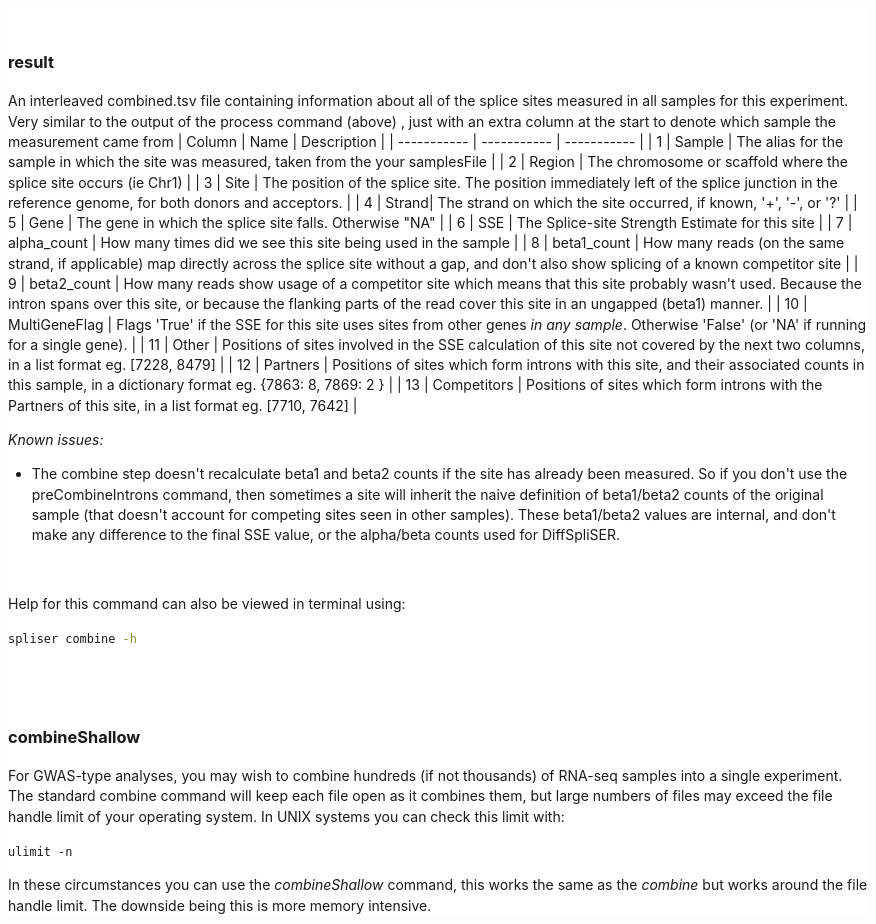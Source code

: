 <br>

### result

An interleaved combined.tsv file containing information about all of the splice sites measured in all samples for this experiment. 
Very similar to the output of the process command (above) , just with an extra column at the start to denote which sample the measurement came from
| Column  |  Name     | Description |
| ----------- | ----------- | ----------- |
| 1 | Sample | The alias for the sample in which the site was measured, taken from the your samplesFile |
| 2 | Region | The chromosome or scaffold where the splice site occurs (ie Chr1) |
| 3 | Site | The position of the splice site. The position immediately left of the splice junction in the reference genome, for both donors and acceptors. |
| 4 | Strand| The strand on which the site occurred, if known, '+', '-', or '?' |
| 5 | Gene | The gene in which the splice site falls. Otherwise "NA" |
| 6 | SSE | The Splice-site Strength Estimate for this site |
| 7 | alpha_count | How many times did we see this site being used in the sample |
| 8 | beta1_count | How many reads (on the same strand, if applicable) map directly across the splice site without a gap, and don't also show splicing of a known competitor site |
| 9 | beta2_count | How many reads show usage of a competitor site which means that this site probably wasn't used. Because the intron spans over this site, or because the flanking parts of the read cover this site in an ungapped (beta1) manner.  |
| 10 | MultiGeneFlag | Flags 'True' if the SSE for this site uses sites from other genes *in any sample*. Otherwise 'False' (or 'NA' if running for a single gene). |
| 11 | Other | Positions of sites involved in the SSE calculation of this site not covered by the next two columns, in a list format eg. [7228, 8479]  |
| 12 | Partners | Positions of sites which form introns with this site, and their associated counts in this sample, in a dictionary format eg. {7863: 8, 7869: 2 } |
| 13 | Competitors | Positions of sites which form introns with the Partners of this site, in a list format eg. [7710, 7642] |

*Known issues:*  
* The combine step doesn't recalculate beta1 and beta2 counts if the site has already been measured. So if you don't use the preCombineIntrons command, then sometimes a site will inherit the naive definition of beta1/beta2 counts of the original sample (that doesn't account for competing sites seen in other samples). These beta1/beta2 values are internal, and don't make any difference to the final SSE value, or the alpha/beta counts used for DiffSpliSER.

<br>

Help for this command can also be viewed in terminal using:

```bash
spliser combine -h
```
<br>
<br>


### combineShallow

For GWAS-type analyses, you may wish to combine hundreds (if not thousands) of RNA-seq samples into a single experiment. 
The standard combine command will keep each file open as it combines them, but large numbers of files may exceed the file handle limit of your operating system. 
In UNIX systems you can check this limit with:
```
ulimit -n
```
In these circumstances you can use the *combineShallow* command, this works the same as the *combine* but works around the file handle limit. The downside being this is more memory intensive.
